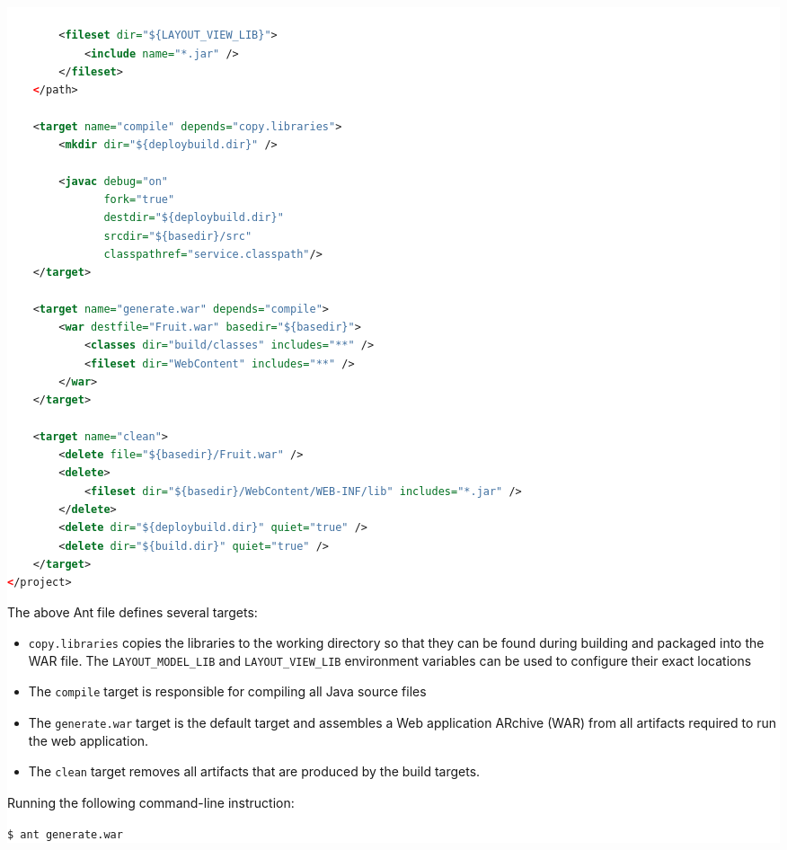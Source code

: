 ```xml

        <fileset dir="${LAYOUT_VIEW_LIB}">
            <include name="*.jar" />
        </fileset>
    </path>

    <target name="compile" depends="copy.libraries">
        <mkdir dir="${deploybuild.dir}" />

        <javac debug="on"
               fork="true"
               destdir="${deploybuild.dir}"
               srcdir="${basedir}/src"
               classpathref="service.classpath"/>
    </target>

    <target name="generate.war" depends="compile">
        <war destfile="Fruit.war" basedir="${basedir}">
            <classes dir="build/classes" includes="**" />
            <fileset dir="WebContent" includes="**" />
        </war>
    </target>

    <target name="clean">
        <delete file="${basedir}/Fruit.war" />
        <delete>
            <fileset dir="${basedir}/WebContent/WEB-INF/lib" includes="*.jar" />
        </delete>
        <delete dir="${deploybuild.dir}" quiet="true" />
        <delete dir="${build.dir}" quiet="true" />
    </target>
</project>
```

The above Ant file defines several targets:

* `copy.libraries` copies the libraries to the working directory so that they can
be found during building and packaged into the WAR file. The `LAYOUT_MODEL_LIB`
and `LAYOUT_VIEW_LIB` environment variables can be used to configure their exact
locations

* The `compile` target is responsible for compiling all Java source files

* The `generate.war` target is the default target and assembles a Web application
ARchive (WAR) from all artifacts required to run the web application.

* The `clean` target removes all artifacts that are produced by the build
targets.

Running the following command-line instruction:

```bash
$ ant generate.war
```
